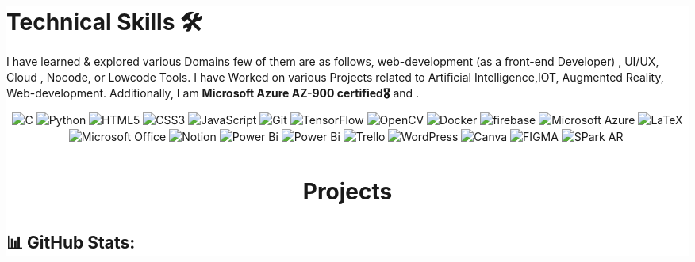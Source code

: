 
<be>


<h1>Technical Skills 🛠</h1>
   
I have learned & explored various Domains few of them are as follows, web-development (as a front-end Developer) , UI/UX, Cloud , Nocode, or Lowcode Tools. I have Worked on various Projects related to Artificial Intelligence,IOT, Augmented Reality, Web-development. Additionally, I am <b>Microsoft Azure AZ-900 certified🎖</b> and </b>.

<p align="center"> 
<img alt="C" src="https://img.shields.io/badge/c-%2300599C.svg?&style=for-the-badge&logo=c&logoColor=white" />
<img alt="Python" src="https://img.shields.io/badge/python-%2314354C.svg?style=for-the-badge&logo=python&logoColor=white"/>
<img alt="HTML5" src="https://img.shields.io/badge/html5-%23E34F26.svg?&style=for-the-badge&logo=html5&logoColor=white" />
<img alt="CSS3" src="https://img.shields.io/badge/css3-%231572B6.svg?&style=for-the-badge&logo=css3&logoColor=white" />
<img alt="JavaScript" src="https://img.shields.io/badge/javascript-%23323330.svg?&style=for-the-badge&logo=javascript&logoColor=%23F7DF1E" />
 <img alt="Git" src="https://img.shields.io/badge/Git-F05032?style=for-the-badge&logo=git&logoColor=white" />
<img alt="TensorFlow" src="https://img.shields.io/badge/TensorFlow-FF6F00?style=for-the-badge&logo=TensorFlow&logoColor=white" />
<img alt="OpenCV" src="https://img.shields.io/badge/OpenCV-27338e?style=for-the-badge&logo=OpenCV&logoColor=white" />
<img alt="Docker" src="https://img.shields.io/badge/docker-%230db7ed.svg?style=for-the-badge&logo=docker&logoColor=white"/>
<img alt="firebase" src="https://img.shields.io/badge/firebase-ffca28?style=for-the-badge&logo=firebase&logoColor=black" />
<img alt="Microsoft Azure" src="https://img.shields.io/badge/microsoft%20azure-0089D6?style=for-the-badge&logo=microsoft-azure&logoColor=white" />
<img alt="LaTeX" src="https://img.shields.io/badge/latex-%23008080.svg?style=for-the-badge&logo=latex&logoColor=white" />
<img alt="Microsoft Office" src="https://img.shields.io/badge/Microsoft_Office-D83B01?style=for-the-badge&logo=microsoft-office&logoColor=white" />
<img alt="Notion" src="https://img.shields.io/badge/Notion-%23000000.svg?style=for-the-badge&logo=notion&logoColor=white" />
<img alt="Power Bi" src="https://img.shields.io/badge/power_bi-F2C811?style=for-the-badge&logo=powerbi&logoColor=black" />
<img alt="Power Bi" src="https://img.shields.io/badge/Power%20Virtual%20Agents-0B556A.svg?style=for-the-badge&logo=Power-Virtual-Agents&logoColor=white" />
<img alt="Trello" src="https://img.shields.io/badge/Trello-%23026AA7.svg?style=for-the-badge&logo=Trello&logoColor=white" />
<img alt="WordPress" src="https://img.shields.io/badge/WordPress-%23117AC9.svg?style=for-the-badge&logo=WordPress&logoColor=white" />
<img alt="Canva" src="https://img.shields.io/badge/Canva-00C4CC.svg?style=for-the-badge&logo=Canva&logoColor=white" />
<img alt="FIGMA" src="https://img.shields.io/badge/Figma-F24E1E.svg?style=for-the-badge&logo=Figma&logoColor=white" />
<img alt="SPark AR" src="https://img.shields.io/badge/Spark%20AR-FF5C83?style=for-the-badge&logo=Spark AR&logoColor=white" />
<img alt="" src="https://img.shields.io/badge/Raspberry%20Pi-A22846.svg?style=for-the-badge&logo=Raspberry-Pi&logoColor=white" />
</p>

<h1 align="center">Projects</h1>


## 📊 GitHub Stats:
